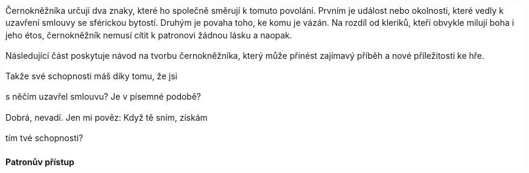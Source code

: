 Černokněžníka určují dva znaky, které ho společně směrují k tomuto povolání. Prvním je událost nebo okolnosti, které vedly k uzavření smlouvy se sférickou bytostí. Druhým je povaha toho, ke komu je vázán. Na rozdíl od kleriků, kteří obvykle milují boha i jeho étos, černokněžník nemusí cítit k patronovi žádnou lásku a naopak.

Následující část poskytuje návod na tvorbu černokněžníka, který může přinést zajímavý příběh a nové příležitosti ke hře.

<Card>

Takže své schopnosti máš díky tomu, že jsi 

s něčím uzavřel smlouvu? Je v písemné podobě? 

Dobrá, nevadí. Jen mi pověz: Když tě sním, získám 

tím tvé schopnosti?

</Card>

#### Patronův přístup

